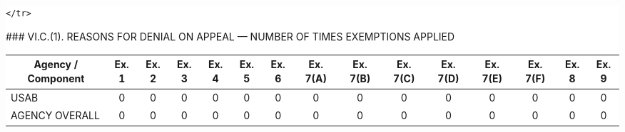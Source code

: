     </tr>
  </tbody>
</table>
### VI.C.(1).  REASONS FOR DENIAL ON APPEAL — NUMBER OF TIMES EXEMPTIONS APPLIED
<table class="usa-table">
  <thead>
    <tr>
      <th scope="col">Agency / Component</th>
      <th scope="col">Ex. 1</th>
      <th scope="col">Ex. 2</th>
      <th scope="col">Ex. 3</th>
      <th scope="col">Ex. 4</th>
      <th scope="col">Ex. 5</th>
      <th scope="col">Ex. 6</th>
      <th scope="col">Ex. 7(A)</th>
      <th scope="col">Ex. 7(B)</th>
      <th scope="col">Ex. 7(C)</th>
      <th scope="col">Ex. 7(D)</th>
      <th scope="col">Ex. 7(E)</th>
      <th scope="col">Ex. 7(F)</th>
      <th scope="col">Ex. 8</th>
      <th scope="col">Ex. 9</th>
    </tr>
  </thead>
  <tbody>
    <tr>
      <td scope="row">USAB</td>
      <td style="text-align: center;">0</td>
      <td style="text-align: center;">0</td>
      <td style="text-align: center;">0</td>
      <td style="text-align: center;">0</td>
      <td style="text-align: center;">0</td>
      <td style="text-align: center;">0</td>
      <td style="text-align: center;">0</td>
      <td style="text-align: center;">0</td>
      <td style="text-align: center;">0</td>
      <td style="text-align: center;">0</td>
      <td style="text-align: center;">0</td>
      <td style="text-align: center;">0</td>
      <td style="text-align: center;">0</td>
      <td style="text-align: center;">0</td>
    </tr>
    <tr>
      <td scope="row">AGENCY OVERALL</td>
      <td style="text-align: center;">0</td>
      <td style="text-align: center;">0</td>
      <td style="text-align: center;">0</td>
      <td style="text-align: center;">0</td>
      <td style="text-align: center;">0</td>
      <td style="text-align: center;">0</td>
      <td style="text-align: center;">0</td>
      <td style="text-align: center;">0</td>
      <td style="text-align: center;">0</td>
      <td style="text-align: center;">0</td>
      <td style="text-align: center;">0</td>
      <td style="text-align: center;">0</td>
      <td style="text-align: center;">0</td>
      <td style="text-align: center;">0</td>
    </tr>
  </tbody>
</table>